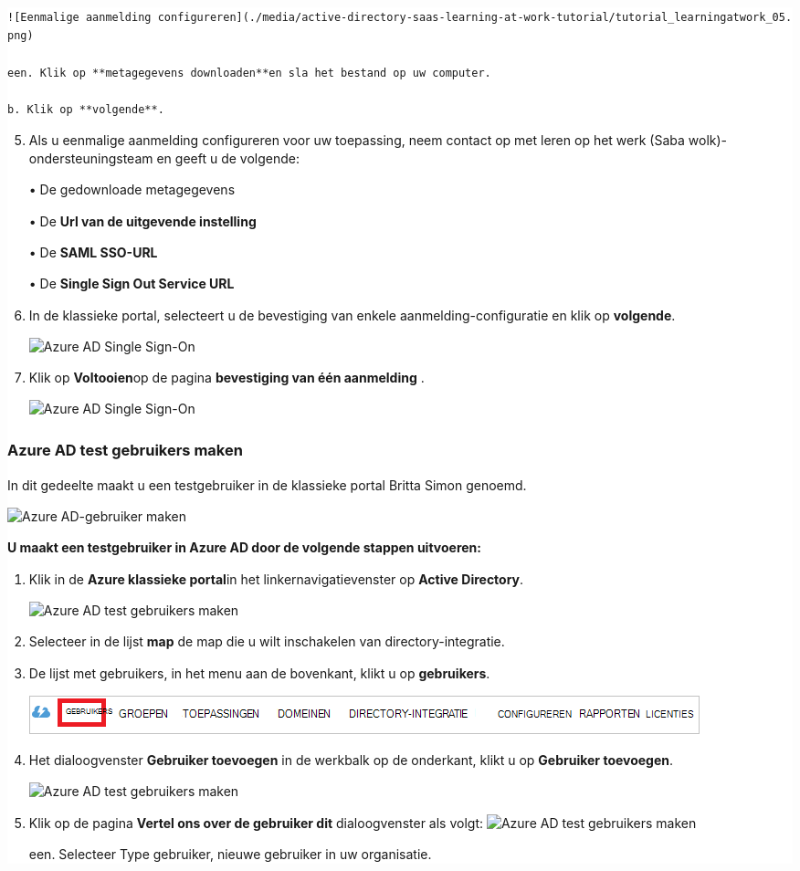     ![Eenmalige aanmelding configureren](./media/active-directory-saas-learning-at-work-tutorial/tutorial_learningatwork_05.png)

    een. Klik op **metagegevens downloaden**en sla het bestand op uw computer.

    b. Klik op **volgende**.


5. Als u eenmalige aanmelding configureren voor uw toepassing, neem contact op met leren op het werk (Saba wolk)-ondersteuningsteam en geeft u de volgende:

    • De gedownloade metagegevens

    • De **Url van de uitgevende instelling**

    • De **SAML SSO-URL**

    • De **Single Sign Out Service URL**

6. In de klassieke portal, selecteert u de bevestiging van enkele aanmelding-configuratie en klik op **volgende**.
    
    ![Azure AD Single Sign-On][10]

7. Klik op **Voltooien**op de pagina **bevestiging van één aanmelding** .  
 
    ![Azure AD Single Sign-On][11]


### <a name="creating-an-azure-ad-test-user"></a>Azure AD test gebruikers maken
In dit gedeelte maakt u een testgebruiker in de klassieke portal Britta Simon genoemd.


![Azure AD-gebruiker maken][20]

**U maakt een testgebruiker in Azure AD door de volgende stappen uitvoeren:**

1. Klik in de **Azure klassieke portal**in het linkernavigatievenster op **Active Directory**.

    ![Azure AD test gebruikers maken](./media/active-directory-saas-learning-at-work-tutorial/create_aaduser_09.png) 

2. Selecteer in de lijst **map** de map die u wilt inschakelen van directory-integratie.

3. De lijst met gebruikers, in het menu aan de bovenkant, klikt u op **gebruikers**.

    ![Azure AD test gebruikers maken](./media/active-directory-saas-learning-at-work-tutorial/create_aaduser_03.png) 

4. Het dialoogvenster **Gebruiker toevoegen** in de werkbalk op de onderkant, klikt u op **Gebruiker toevoegen**.

    ![Azure AD test gebruikers maken](./media/active-directory-saas-learning-at-work-tutorial/create_aaduser_04.png) 

5. Klik op de pagina **Vertel ons over de gebruiker dit** dialoogvenster als volgt:  ![Azure AD test gebruikers maken](./media/active-directory-saas-learning-at-work-tutorial/create_aaduser_05.png) 

    een. Selecteer Type gebruiker, nieuwe gebruiker in uw organisatie.


[1]: ./media/active-directory-saas-learning-at-work-tutorial/tutorial_general_01.png
[2]: ./media/active-directory-saas-learning-at-work-tutorial/tutorial_general_02.png
[3]: ./media/active-directory-saas-learning-at-work-tutorial/tutorial_general_03.png
[4]: ./media/active-directory-saas-learning-at-work-tutorial/tutorial_general_04.png
[6]: ./media/active-directory-saas-learning-at-work-tutorial/tutorial_general_05.png
[10]: ./media/active-directory-saas-learning-at-work-tutorial/tutorial_general_06.png
[11]: ./media/active-directory-saas-learning-at-work-tutorial/tutorial_general_07.png
[20]: ./media/active-directory-saas-learning-at-work-tutorial/tutorial_general_100.png
[200]: ./media/active-directory-saas-learning-at-work-tutorial/tutorial_general_200.png
[201]: ./media/active-directory-saas-learning-at-work-tutorial/tutorial_general_201.png
[203]: ./media/active-directory-saas-learning-at-work-tutorial/tutorial_general_203.png
[204]: ./media/active-directory-saas-learning-at-work-tutorial/tutorial_general_204.png
[205]: ./media/active-directory-saas-learning-at-work-tutorial/tutorial_general_205.png